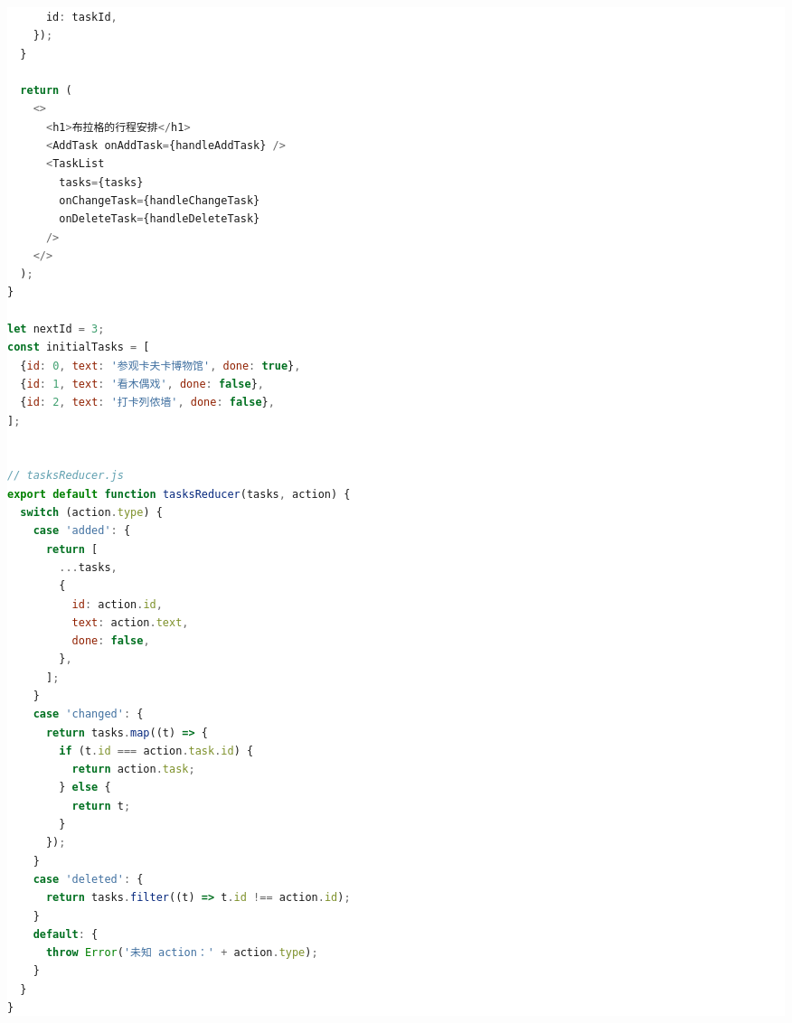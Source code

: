 ```javascript
      id: taskId,
    });
  }

  return (
    <>
      <h1>布拉格的行程安排</h1>
      <AddTask onAddTask={handleAddTask} />
      <TaskList
        tasks={tasks}
        onChangeTask={handleChangeTask}
        onDeleteTask={handleDeleteTask}
      />
    </>
  );
}

let nextId = 3;
const initialTasks = [
  {id: 0, text: '参观卡夫卡博物馆', done: true},
  {id: 1, text: '看木偶戏', done: false},
  {id: 2, text: '打卡列侬墙', done: false},
];


// tasksReducer.js
export default function tasksReducer(tasks, action) {
  switch (action.type) {
    case 'added': {
      return [
        ...tasks,
        {
          id: action.id,
          text: action.text,
          done: false,
        },
      ];
    }
    case 'changed': {
      return tasks.map((t) => {
        if (t.id === action.task.id) {
          return action.task;
        } else {
          return t;
        }
      });
    }
    case 'deleted': {
      return tasks.filter((t) => t.id !== action.id);
    }
    default: {
      throw Error('未知 action：' + action.type);
    }
  }
}

```
